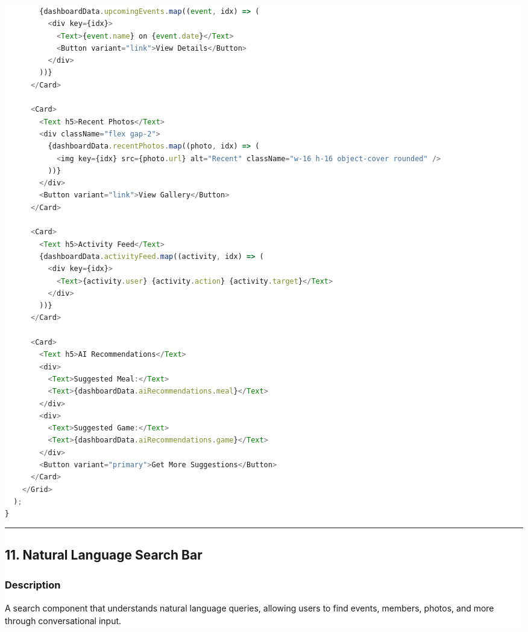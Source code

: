 ```typescript
        {dashboardData.upcomingEvents.map((event, idx) => (
          <div key={idx}>
            <Text>{event.name} on {event.date}</Text>
            <Button variant="link">View Details</Button>
          </div>
        ))}
      </Card>
      
      <Card>
        <Text h5>Recent Photos</Text>
        <div className="flex gap-2">
          {dashboardData.recentPhotos.map((photo, idx) => (
            <img key={idx} src={photo.url} alt="Recent" className="w-16 h-16 object-cover rounded" />
          ))}
        </div>
        <Button variant="link">View Gallery</Button>
      </Card>

      <Card>
        <Text h5>Activity Feed</Text>
        {dashboardData.activityFeed.map((activity, idx) => (
          <div key={idx}>
            <Text>{activity.user} {activity.action} {activity.target}</Text>
          </div>
        ))}
      </Card>

      <Card>
        <Text h5>AI Recommendations</Text>
        <div>
          <Text>Suggested Meal:</Text>
          <Text>{dashboardData.aiRecommendations.meal}</Text>
        </div>
        <div>
          <Text>Suggested Game:</Text>
          <Text>{dashboardData.aiRecommendations.game}</Text>
        </div>
        <Button variant="primary">Get More Suggestions</Button>
      </Card>
    </Grid>
  );
}
```

---

## **11. Natural Language Search Bar**

### **Description**
A search component that understands natural language queries, allowing users to find events, members, photos, and more through conversational input.
